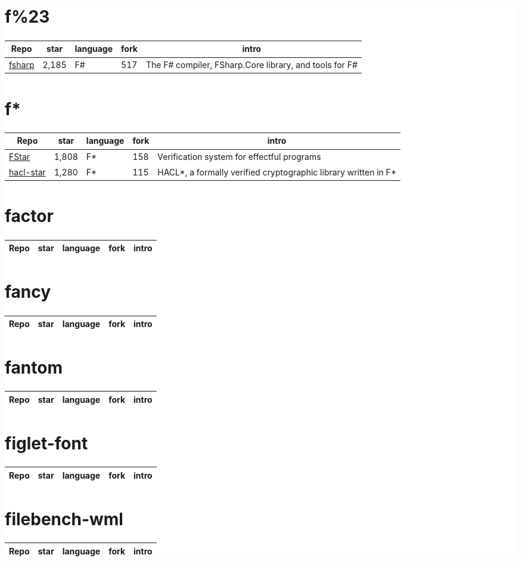 
# f%23

Repo|star|language|fork|intro
-|-|-|-|-
[fsharp](https://github.com/dotnet/fsharp)|2,185|F#|517|The F# compiler, FSharp.Core library, and tools for F#


# f*

Repo|star|language|fork|intro
-|-|-|-|-
[FStar](https://github.com/FStarLang/FStar)|1,808|F*|158|Verification system for effectful programs
[hacl-star](https://github.com/project-everest/hacl-star)|1,280|F*|115|HACL*, a formally verified cryptographic library written in F*


# factor

Repo|star|language|fork|intro
-|-|-|-|-



# fancy

Repo|star|language|fork|intro
-|-|-|-|-



# fantom

Repo|star|language|fork|intro
-|-|-|-|-



# figlet-font

Repo|star|language|fork|intro
-|-|-|-|-



# filebench-wml

Repo|star|language|fork|intro
-|-|-|-|-
